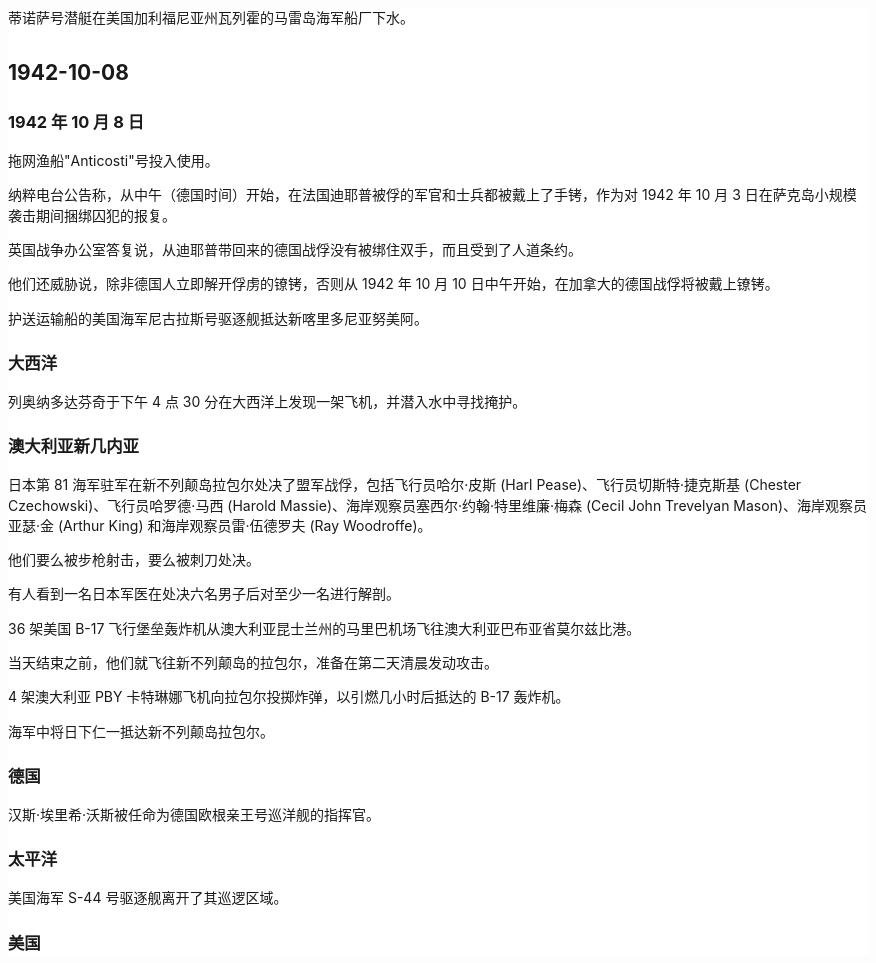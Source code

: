 蒂诺萨号潜艇在美国加利福尼亚州瓦列霍的马雷岛海军船厂下水。

## 1942-10-08

### 1942 年 10 月 8 日

拖网渔船"Anticosti"号投入使用。

纳粹电台公告称，从中午（德国时间）开始，在法国迪耶普被俘的军官和士兵都被戴上了手铐，作为对
1942 年 10 月 3 日在萨克岛小规模袭击期间捆绑囚犯的报复。

英国战争办公室答复说，从迪耶普带回来的德国战俘没有被绑住双手，而且受到了人道条约。

他们还威胁说，除非德国人立即解开俘虏的镣铐，否则从 1942 年 10 月 10
日中午开始，在加拿大的德国战俘将被戴上镣铐。

护送运输船的美国海军尼古拉斯号驱逐舰抵达新喀里多尼亚努美阿。

### 大西洋

列奥纳多达芬奇于下午 4 点 30
分在大西洋上发现一架飞机，并潜入水中寻找掩护。

### 澳大利亚新几内亚

日本第 81 海军驻军在新不列颠岛拉包尔处决了盟军战俘，包括飞行员哈尔·皮斯
(Harl Pease)、飞行员切斯特·捷克斯基 (Chester
Czechowski)、飞行员哈罗德·马西 (Harold
Massie)、海岸观察员塞西尔·约翰·特里维廉·梅森 (Cecil John Trevelyan
Mason)、海岸观察员亚瑟·金 (Arthur King) 和海岸观察员雷·伍德罗夫 (Ray
Woodroffe)。

他们要么被步枪射击，要么被刺刀处决。

有人看到一名日本军医在处决六名男子后对至少一名进行解剖。

36 架美国 B-17
飞行堡垒轰炸机从澳大利亚昆士兰州的马里巴机场飞往澳大利亚巴布亚省莫尔兹比港。

当天结束之前，他们就飞往新不列颠岛的拉包尔，准备在第二天清晨发动攻击。

4 架澳大利亚 PBY 卡特琳娜飞机向拉包尔投掷炸弹，以引燃几小时后抵达的 B-17
轰炸机。

海军中将日下仁一抵达新不列颠岛拉包尔。

### 德国

汉斯·埃里希·沃斯被任命为德国欧根亲王号巡洋舰的指挥官。

### 太平洋

美国海军 S-44 号驱逐舰离开了其巡逻区域。

### 美国
